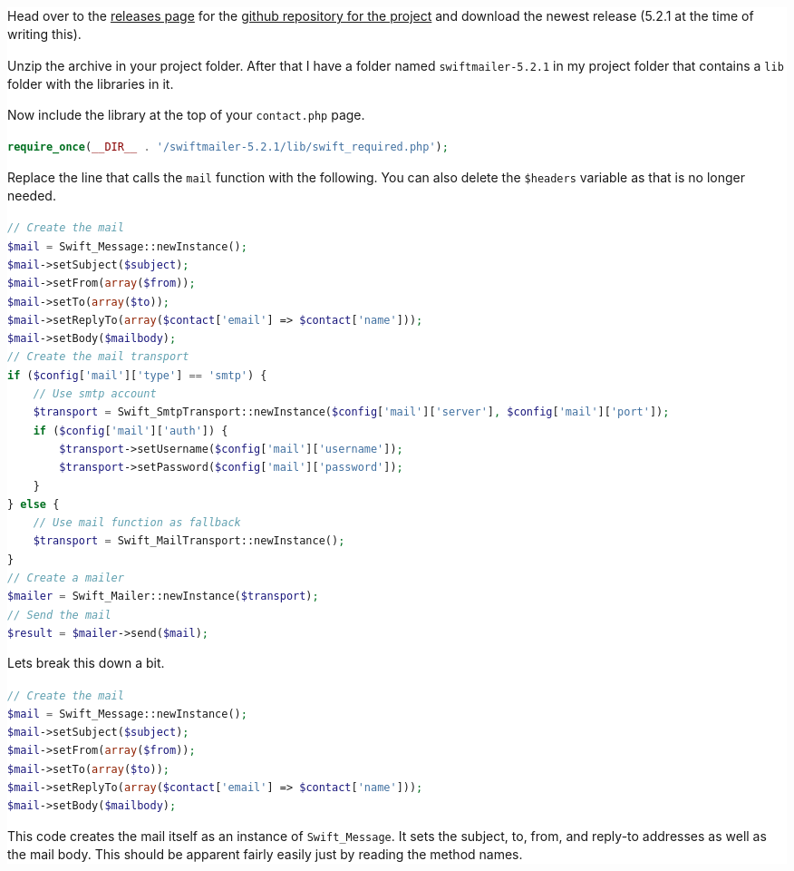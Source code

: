 Head over to the [releases page](https://github.com/swiftmailer/swiftmailer/releases) for the [github repository for the project](https://github.com/swiftmailer/swiftmailer) and download the newest release (5.2.1 at the time of writing this).

Unzip the archive in your project folder.  After that I have a folder named `swiftmailer-5.2.1` in my project folder that contains a `lib` folder with the libraries in it.

Now include the library at the top of your `contact.php` page.

```php
require_once(__DIR__ . '/swiftmailer-5.2.1/lib/swift_required.php');
```

Replace the line that calls the `mail` function with the following.
You can also delete the `$headers` variable as that is no longer needed.

```php
// Create the mail
$mail = Swift_Message::newInstance();
$mail->setSubject($subject);
$mail->setFrom(array($from));
$mail->setTo(array($to));
$mail->setReplyTo(array($contact['email'] => $contact['name']));
$mail->setBody($mailbody);
// Create the mail transport
if ($config['mail']['type'] == 'smtp') {
    // Use smtp account
    $transport = Swift_SmtpTransport::newInstance($config['mail']['server'], $config['mail']['port']);
    if ($config['mail']['auth']) {
        $transport->setUsername($config['mail']['username']);
        $transport->setPassword($config['mail']['password']);
    }
} else {
    // Use mail function as fallback
    $transport = Swift_MailTransport::newInstance();
}
// Create a mailer
$mailer = Swift_Mailer::newInstance($transport);
// Send the mail
$result = $mailer->send($mail);
```

Lets break this down a bit.

```php
// Create the mail
$mail = Swift_Message::newInstance();
$mail->setSubject($subject);
$mail->setFrom(array($from));
$mail->setTo(array($to));
$mail->setReplyTo(array($contact['email'] => $contact['name']));
$mail->setBody($mailbody);
```

This code creates the mail itself as an instance of `Swift_Message`.
It sets the subject, to, from, and reply-to addresses as well as the mail body.
This should be apparent fairly easily just by reading the method names.
